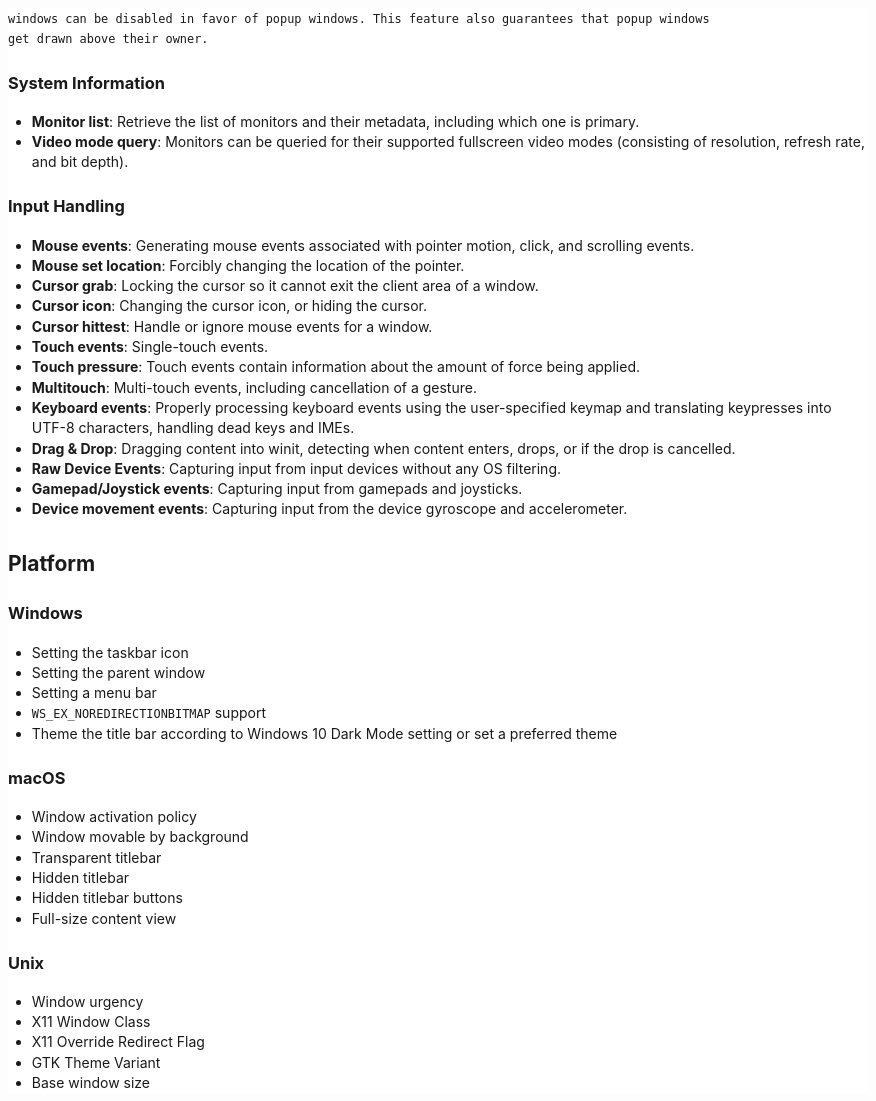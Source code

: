     windows can be disabled in favor of popup windows. This feature also guarantees that popup windows
    get drawn above their owner.

### System Information

-   **Monitor list**: Retrieve the list of monitors and their metadata, including which one is primary.
-   **Video mode query**: Monitors can be queried for their supported fullscreen video modes (consisting of resolution, refresh rate, and bit depth).

### Input Handling

-   **Mouse events**: Generating mouse events associated with pointer motion, click, and scrolling events.
-   **Mouse set location**: Forcibly changing the location of the pointer.
-   **Cursor grab**: Locking the cursor so it cannot exit the client area of a window.
-   **Cursor icon**: Changing the cursor icon, or hiding the cursor.
-   **Cursor hittest**: Handle or ignore mouse events for a window.
-   **Touch events**: Single-touch events.
-   **Touch pressure**: Touch events contain information about the amount of force being applied.
-   **Multitouch**: Multi-touch events, including cancellation of a gesture.
-   **Keyboard events**: Properly processing keyboard events using the user-specified keymap and
    translating keypresses into UTF-8 characters, handling dead keys and IMEs.
-   **Drag & Drop**: Dragging content into winit, detecting when content enters, drops, or if the drop is cancelled.
-   **Raw Device Events**: Capturing input from input devices without any OS filtering.
-   **Gamepad/Joystick events**: Capturing input from gamepads and joysticks.
-   **Device movement events**: Capturing input from the device gyroscope and accelerometer.

## Platform

### Windows

-   Setting the taskbar icon
-   Setting the parent window
-   Setting a menu bar
-   `WS_EX_NOREDIRECTIONBITMAP` support
-   Theme the title bar according to Windows 10 Dark Mode setting or set a preferred theme

### macOS

-   Window activation policy
-   Window movable by background
-   Transparent titlebar
-   Hidden titlebar
-   Hidden titlebar buttons
-   Full-size content view

### Unix

-   Window urgency
-   X11 Window Class
-   X11 Override Redirect Flag
-   GTK Theme Variant
-   Base window size
